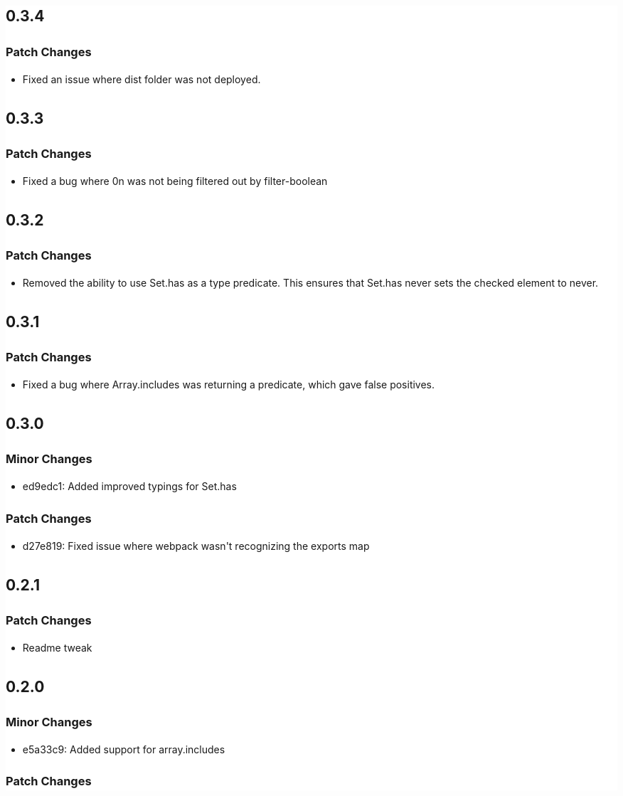 ## 0.3.4

### Patch Changes

- Fixed an issue where dist folder was not deployed.

## 0.3.3

### Patch Changes

- Fixed a bug where 0n was not being filtered out by filter-boolean

## 0.3.2

### Patch Changes

- Removed the ability to use Set.has as a type predicate. This ensures that Set.has never sets the checked element to never.

## 0.3.1

### Patch Changes

- Fixed a bug where Array.includes was returning a predicate, which gave false positives.

## 0.3.0

### Minor Changes

- ed9edc1: Added improved typings for Set.has

### Patch Changes

- d27e819: Fixed issue where webpack wasn't recognizing the exports map

## 0.2.1

### Patch Changes

- Readme tweak

## 0.2.0

### Minor Changes

- e5a33c9: Added support for array.includes

### Patch Changes

